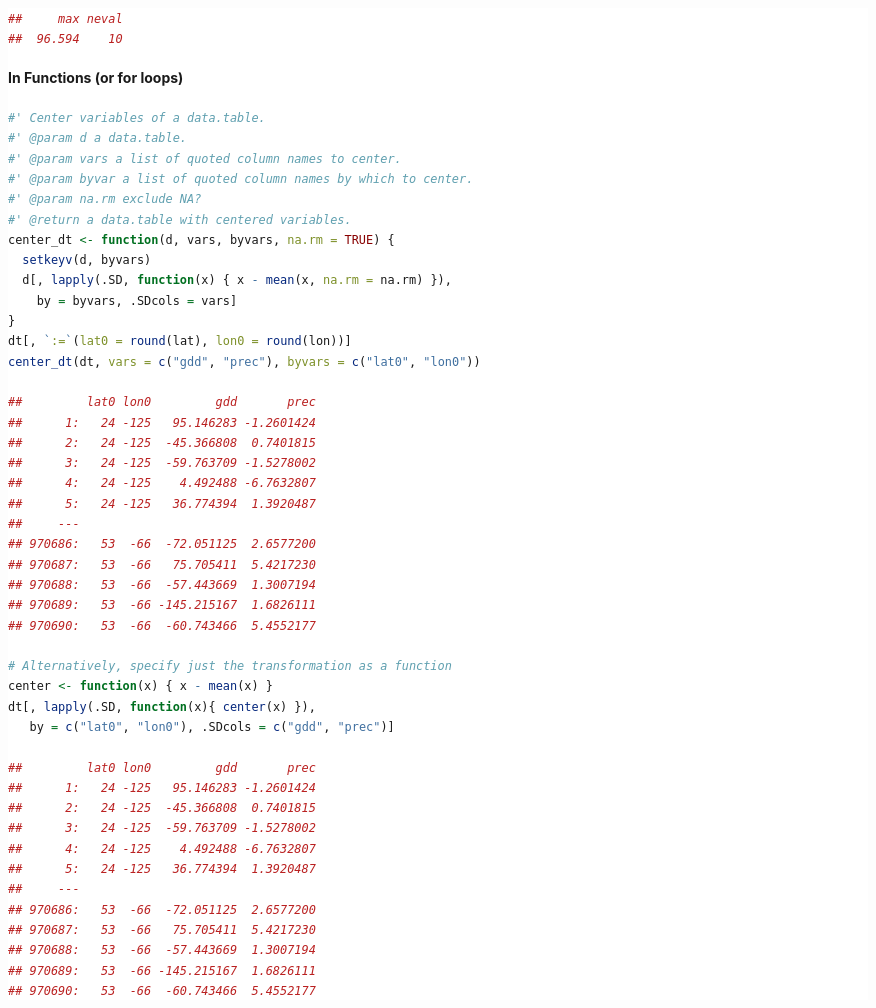 ```r
##     max neval
##  96.594    10
```

#### In Functions (or for loops)

```r
#' Center variables of a data.table.
#' @param d a data.table.
#' @param vars a list of quoted column names to center.
#' @param byvar a list of quoted column names by which to center.
#' @param na.rm exclude NA?
#' @return a data.table with centered variables.
center_dt <- function(d, vars, byvars, na.rm = TRUE) {
  setkeyv(d, byvars)
  d[, lapply(.SD, function(x) { x - mean(x, na.rm = na.rm) }),
    by = byvars, .SDcols = vars]
}
dt[, `:=`(lat0 = round(lat), lon0 = round(lon))]
center_dt(dt, vars = c("gdd", "prec"), byvars = c("lat0", "lon0"))

##         lat0 lon0         gdd       prec
##      1:   24 -125   95.146283 -1.2601424
##      2:   24 -125  -45.366808  0.7401815
##      3:   24 -125  -59.763709 -1.5278002
##      4:   24 -125    4.492488 -6.7632807
##      5:   24 -125   36.774394  1.3920487
##     ---
## 970686:   53  -66  -72.051125  2.6577200
## 970687:   53  -66   75.705411  5.4217230
## 970688:   53  -66  -57.443669  1.3007194
## 970689:   53  -66 -145.215167  1.6826111
## 970690:   53  -66  -60.743466  5.4552177

# Alternatively, specify just the transformation as a function
center <- function(x) { x - mean(x) }
dt[, lapply(.SD, function(x){ center(x) }),
   by = c("lat0", "lon0"), .SDcols = c("gdd", "prec")]

##         lat0 lon0         gdd       prec
##      1:   24 -125   95.146283 -1.2601424
##      2:   24 -125  -45.366808  0.7401815
##      3:   24 -125  -59.763709 -1.5278002
##      4:   24 -125    4.492488 -6.7632807
##      5:   24 -125   36.774394  1.3920487
##     ---
## 970686:   53  -66  -72.051125  2.6577200
## 970687:   53  -66   75.705411  5.4217230
## 970688:   53  -66  -57.443669  1.3007194
## 970689:   53  -66 -145.215167  1.6826111
## 970690:   53  -66  -60.743466  5.4552177
```
